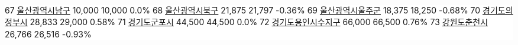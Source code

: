   <tr class="item">
    <td>67</td>
    <td><a href="/apt/울산광역시남구">울산광역시남구</a></td>
    <td>10,000</td>
    <td>10,000</td>
    <td>0.0%</td>
  </tr>

  <tr class="item">
    <td>68</td>
    <td><a href="/apt/울산광역시북구">울산광역시북구</a></td>
    <td>21,875</td>
    <td>21,797</td>
    <td>-0.36%</td>
  </tr>

  <tr class="item">
    <td>69</td>
    <td><a href="/apt/울산광역시울주군">울산광역시울주군</a></td>
    <td>18,375</td>
    <td>18,250</td>
    <td>-0.68%</td>
  </tr>

  <tr class="item">
    <td>70</td>
    <td><a href="/apt/경기도의정부시">경기도의정부시</a></td>
    <td>28,833</td>
    <td>29,000</td>
    <td>0.58%</td>
  </tr>

  <tr class="item">
    <td>71</td>
    <td><a href="/apt/경기도군포시">경기도군포시</a></td>
    <td>44,500</td>
    <td>44,500</td>
    <td>0.0%</td>
  </tr>

  <tr class="item">
    <td>72</td>
    <td><a href="/apt/경기도용인시수지구">경기도용인시수지구</a></td>
    <td>66,000</td>
    <td>66,500</td>
    <td>0.76%</td>
  </tr>

  <tr class="item">
    <td>73</td>
    <td><a href="/apt/강원도춘천시">강원도춘천시</a></td>
    <td>26,766</td>
    <td>26,516</td>
    <td>-0.93%</td>
  </tr>
